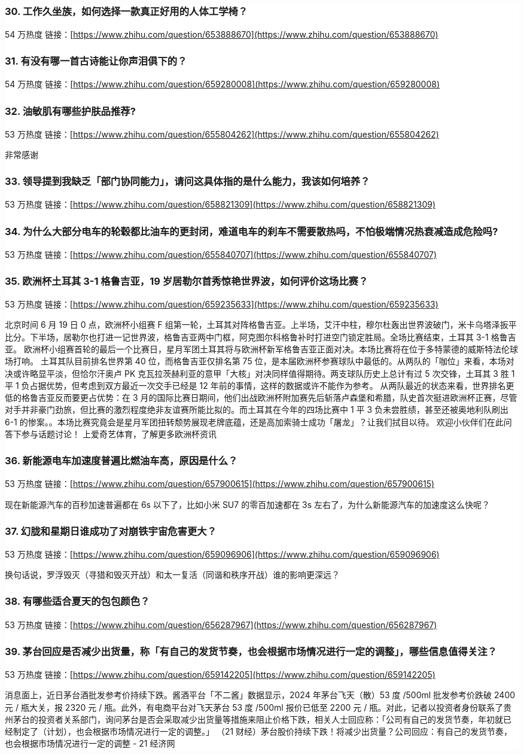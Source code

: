 ### 30. 工作久坐族，如何选择一款真正好用的人体工学椅？
54 万热度 链接：[https://www.zhihu.com/question/653888670](https://www.zhihu.com/question/653888670)



### 31. 有没有哪一首古诗能让你声泪俱下的？
54 万热度 链接：[https://www.zhihu.com/question/659280008](https://www.zhihu.com/question/659280008)



### 32. 油敏肌有哪些护肤品推荐?
53 万热度 链接：[https://www.zhihu.com/question/655804262](https://www.zhihu.com/question/655804262)

非常感谢

### 33. 领导提到我缺乏「部门协同能力」，请问这具体指的是什么能力，我该如何培养？
53 万热度 链接：[https://www.zhihu.com/question/658821309](https://www.zhihu.com/question/658821309)



### 34. 为什么大部分电车的轮毂都比油车的更封闭，难道电车的刹车不需要散热吗，不怕极端情况热衰减造成危险吗?
53 万热度 链接：[https://www.zhihu.com/question/655840707](https://www.zhihu.com/question/655840707)



### 35. 欧洲杯土耳其 3-1 格鲁吉亚，19 岁居勒尔首秀惊艳世界波，如何评价这场比赛？
53 万热度 链接：[https://www.zhihu.com/question/659235633](https://www.zhihu.com/question/659235633)

北京时间 6 月 19 日 0 点，欧洲杯小组赛 F 组第一轮，土耳其对阵格鲁吉亚。上半场，艾汗中柱，穆尔杜轰出世界波破门，米卡乌塔泽扳平比分。下半场，居勒尔也打进一记世界波，格鲁吉亚两中门框，阿克图尔科格鲁补时打进空门锁定胜局。全场比赛结束，土耳其 3-1 格鲁吉亚。 欧洲杯小组赛首轮的最后一个比赛日，星月军团土耳其将与欧洲杯新军格鲁吉亚正面对决。本场比赛将在位于多特蒙德的威斯特法伦球场打响。 土耳其队目前排名世界第 40 位，而格鲁吉亚仅排名第 75 位，是本届欧洲杯参赛球队中最低的。从两队的「咖位」来看，本场对决或许略显平淡，但恰尔汗奥卢 PK 克瓦拉茨赫利亚的意甲「大核」对决同样值得期待。两支球队历史上总计有过 5 次交锋，土耳其 3 胜 1 平 1 负占据优势，但考虑到双方最近一次交手已经是 12 年前的事情，这样的数据或许不能作为参考。 从两队最近的状态来看，世界排名更低的格鲁吉亚反而要更占优势：在 3 月的国际比赛日期间，他们出战欧洲杯附加赛先后斩落卢森堡和希腊，队史首次挺进欧洲杯正赛，尽管对手并非豪门劲旅，但比赛的激烈程度绝非友谊赛所能比拟的。而土耳其在今年的四场比赛中 1 平 3 负未尝胜绩，甚至还被奥地利队刷出 6-1 的惨案。。本场比赛究竟会是星月军团扭转颓势展现老牌底蕴，还是高加索骑士成功「屠龙」？让我们拭目以待。 欢迎小伙伴们在此问答下参与话题讨论！ 上爱奇艺体育，了解更多欧洲杯资讯

### 36. 新能源电车加速度普遍比燃油车高，原因是什么？
53 万热度 链接：[https://www.zhihu.com/question/657900615](https://www.zhihu.com/question/657900615)

现在新能源汽车的百秒加速普遍都在 6s 以下了，比如小米 SU7 的零百加速都在 3s 左右了，为什么新能源汽车的加速度这么快呢？

### 37. 幻胧和星期日谁成功了对崩铁宇宙危害更大？
53 万热度 链接：[https://www.zhihu.com/question/659096906](https://www.zhihu.com/question/659096906)

换句话说，罗浮毁灭（寻猎和毁灭开战）和太一复活（同谐和秩序开战）谁的影响更深远？

### 38. 有哪些适合夏天的包包颜色？
53 万热度 链接：[https://www.zhihu.com/question/656287967](https://www.zhihu.com/question/656287967)



### 39. 茅台回应是否减少出货量，称「有自己的发货节奏，也会根据市场情况进行一定的调整」，哪些信息值得关注？
53 万热度 链接：[https://www.zhihu.com/question/659142205](https://www.zhihu.com/question/659142205)

消息面上，近日茅台酒批发参考价持续下跌。酱酒平台「不二酱」数据显示，2024 年茅台飞天（散）53 度 /500ml 批发参考价跌破 2400 元 / 瓶大关，报 2320 元 / 瓶。此外，有电商平台对飞天茅台 53 度 /500ml 报价已低至 2200 元 / 瓶。对此，记者以投资者身份联系了贵州茅台的投资者关系部门，询问茅台是否会采取减少出货量等措施来阻止价格下跌，相关人士回应称：「公司有自己的发货节奏，年初就已经制定了（计划），也会根据市场情况进行一定的调整。」 （21 财经）茅台股价持续下跌！将减少出货量？公司回应：有自己的发货节奏，也会根据市场情况进行一定的调整 - 21 经济网
